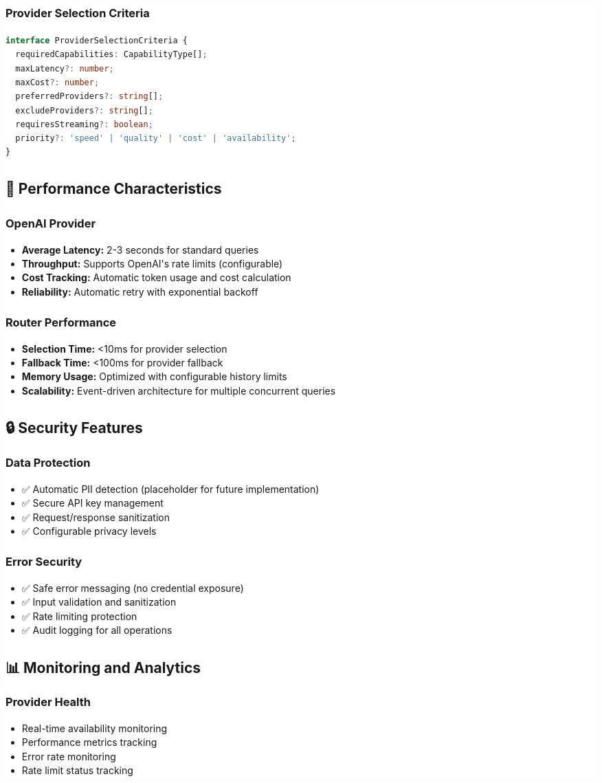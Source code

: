 ### Provider Selection Criteria
```typescript
interface ProviderSelectionCriteria {
  requiredCapabilities: CapabilityType[];
  maxLatency?: number;
  maxCost?: number;
  preferredProviders?: string[];
  excludeProviders?: string[];
  requiresStreaming?: boolean;
  priority?: 'speed' | 'quality' | 'cost' | 'availability';
}
```

## 🚀 Performance Characteristics

### OpenAI Provider
- **Average Latency:** 2-3 seconds for standard queries
- **Throughput:** Supports OpenAI's rate limits (configurable)
- **Cost Tracking:** Automatic token usage and cost calculation
- **Reliability:** Automatic retry with exponential backoff

### Router Performance
- **Selection Time:** <10ms for provider selection
- **Fallback Time:** <100ms for provider fallback
- **Memory Usage:** Optimized with configurable history limits
- **Scalability:** Event-driven architecture for multiple concurrent queries

## 🔒 Security Features

### Data Protection
- ✅ Automatic PII detection (placeholder for future implementation)
- ✅ Secure API key management
- ✅ Request/response sanitization
- ✅ Configurable privacy levels

### Error Security
- ✅ Safe error messaging (no credential exposure)
- ✅ Input validation and sanitization
- ✅ Rate limiting protection
- ✅ Audit logging for all operations

## 📊 Monitoring and Analytics

### Provider Health
- Real-time availability monitoring
- Performance metrics tracking
- Error rate monitoring
- Rate limit status tracking
